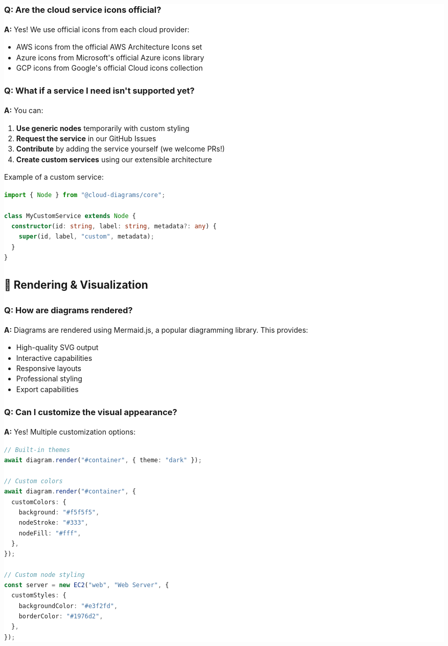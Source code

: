 ### Q: Are the cloud service icons official?

**A:** Yes! We use official icons from each cloud provider:

- AWS icons from the official AWS Architecture Icons set
- Azure icons from Microsoft's official Azure icons library
- GCP icons from Google's official Cloud icons collection

### Q: What if a service I need isn't supported yet?

**A:** You can:

1. **Use generic nodes** temporarily with custom styling
2. **Request the service** in our GitHub Issues
3. **Contribute** by adding the service yourself (we welcome PRs!)
4. **Create custom services** using our extensible architecture

Example of a custom service:

```typescript
import { Node } from "@cloud-diagrams/core";

class MyCustomService extends Node {
  constructor(id: string, label: string, metadata?: any) {
    super(id, label, "custom", metadata);
  }
}
```

## 🎨 Rendering & Visualization

### Q: How are diagrams rendered?

**A:** Diagrams are rendered using Mermaid.js, a popular diagramming library. This provides:

- High-quality SVG output
- Interactive capabilities
- Responsive layouts
- Professional styling
- Export capabilities

### Q: Can I customize the visual appearance?

**A:** Yes! Multiple customization options:

```typescript
// Built-in themes
await diagram.render("#container", { theme: "dark" });

// Custom colors
await diagram.render("#container", {
  customColors: {
    background: "#f5f5f5",
    nodeStroke: "#333",
    nodeFill: "#fff",
  },
});

// Custom node styling
const server = new EC2("web", "Web Server", {
  customStyles: {
    backgroundColor: "#e3f2fd",
    borderColor: "#1976d2",
  },
});
```
